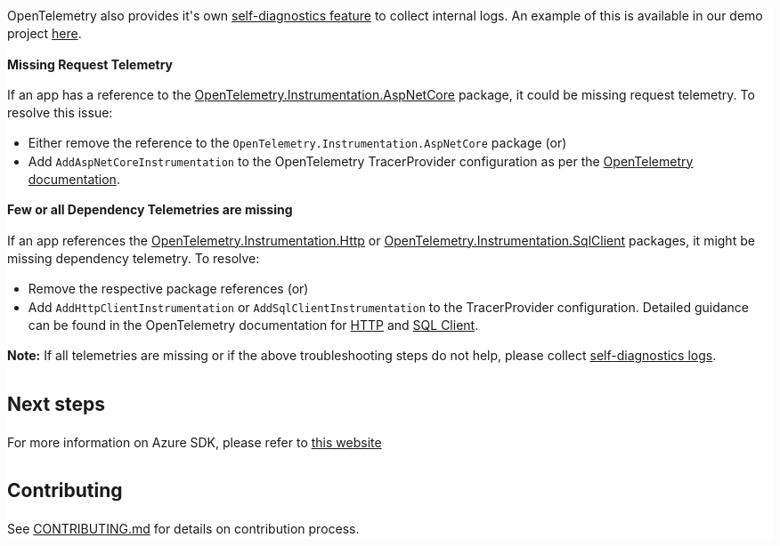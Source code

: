 OpenTelemetry also provides it's own [self-diagnostics feature](https://github.com/open-telemetry/opentelemetry-dotnet/blob/main/src/OpenTelemetry/README.md#troubleshooting) to collect internal logs.
An example of this is available in our demo project [here](https://github.com/Azure/azure-sdk-for-net/blob/Azure.Monitor.OpenTelemetry.AspNetCore_1.2.0-beta.1/sdk/monitor/Azure.Monitor.OpenTelemetry.Exporter/tests/Azure.Monitor.OpenTelemetry.Exporter.Demo/OTEL_DIAGNOSTICS.json).

**Missing Request Telemetry**

If an app has a reference to the [OpenTelemetry.Instrumentation.AspNetCore](https://www.nuget.org/packages/OpenTelemetry.Instrumentation.AspNetCore) package, it could be missing request telemetry. To resolve this issue:

* Either remove the reference to the `OpenTelemetry.Instrumentation.AspNetCore` package (or)
* Add `AddAspNetCoreInstrumentation` to the OpenTelemetry TracerProvider configuration as per the [OpenTelemetry documentation](https://github.com/open-telemetry/opentelemetry-dotnet/tree/main/src/OpenTelemetry.Instrumentation.AspNetCore).

**Few or all Dependency Telemetries are missing**

If an app references the [OpenTelemetry.Instrumentation.Http](https://www.nuget.org/packages/OpenTelemetry.Instrumentation.Http) or [OpenTelemetry.Instrumentation.SqlClient](https://www.nuget.org/packages/OpenTelemetry.Instrumentation.SqlClient) packages, it might be missing dependency telemetry. To resolve:

* Remove the respective package references (or)
* Add `AddHttpClientInstrumentation` or `AddSqlClientInstrumentation` to the TracerProvider configuration. Detailed guidance can be found in the OpenTelemetry documentation for [HTTP](https://github.com/open-telemetry/opentelemetry-dotnet/tree/main/src/OpenTelemetry.Instrumentation.Http) and [SQL Client](https://github.com/open-telemetry/opentelemetry-dotnet/tree/main/src/OpenTelemetry.Instrumentation.SqlClient).

**Note:** If all telemetries are missing or if the above troubleshooting steps do not help, please collect [self-diagnostics logs](https://github.com/open-telemetry/opentelemetry-dotnet/blob/main/src/OpenTelemetry/README.md#troubleshooting).

## Next steps

For more information on Azure SDK, please refer to [this website](https://azure.github.io/azure-sdk/)

## Contributing

See [CONTRIBUTING.md](https://github.com/Azure/azure-sdk-for-net/blob/Azure.Monitor.OpenTelemetry.AspNetCore_1.2.0-beta.1/CONTRIBUTING.md) for details on contribution process.

